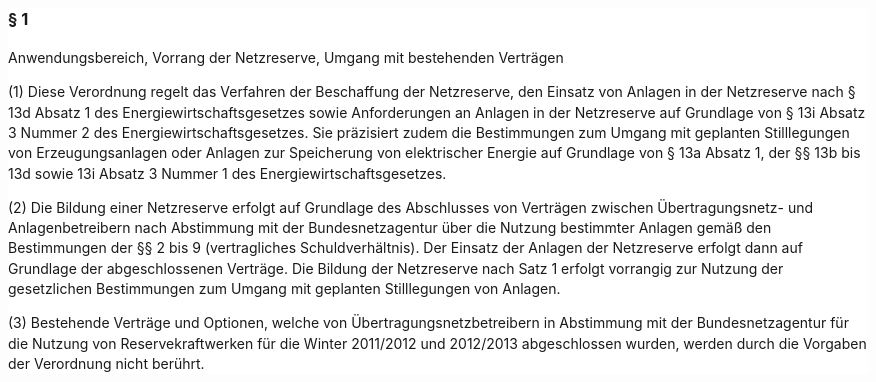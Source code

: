 </div>

</div>

</div>

<span id="BJNR194700013BJNE000201311.html"></span>

### § 1  
Anwendungsbereich, Vorrang der Netzreserve, Umgang mit bestehenden Verträgen

<div>

<div class="jnhtml">

<div>

<div class="jurAbsatz">

(1) Diese Verordnung regelt das Verfahren der Beschaffung der
Netzreserve, den Einsatz von Anlagen in der Netzreserve nach § 13d
Absatz 1 des Energiewirtschaftsgesetzes sowie Anforderungen an Anlagen
in der Netzreserve auf Grundlage von § 13i Absatz 3 Nummer 2 des
Energiewirtschaftsgesetzes. Sie präzisiert zudem die Bestimmungen zum
Umgang mit geplanten Stilllegungen von Erzeugungsanlagen oder Anlagen
zur Speicherung von elektrischer Energie auf Grundlage von § 13a Absatz
1, der §§ 13b bis 13d sowie 13i Absatz 3 Nummer 1 des
Energiewirtschaftsgesetzes.

</div>

<div class="jurAbsatz">

(2) Die Bildung einer Netzreserve erfolgt auf Grundlage des Abschlusses
von Verträgen zwischen Übertragungsnetz- und Anlagenbetreibern nach
Abstimmung mit der Bundesnetzagentur über die Nutzung bestimmter Anlagen
gemäß den Bestimmungen der §§ 2 bis 9 (vertragliches Schuldverhältnis).
Der Einsatz der Anlagen der Netzreserve erfolgt dann auf Grundlage der
abgeschlossenen Verträge. Die Bildung der Netzreserve nach Satz 1
erfolgt vorrangig zur Nutzung der gesetzlichen Bestimmungen zum Umgang
mit geplanten Stilllegungen von Anlagen.

</div>

<div class="jurAbsatz">

(3) Bestehende Verträge und Optionen, welche von
Übertragungsnetzbetreibern in Abstimmung mit der Bundesnetzagentur für
die Nutzung von Reservekraftwerken für die Winter 2011/2012 und
2012/2013 abgeschlossen wurden, werden durch die Vorgaben der Verordnung
nicht berührt.

</div>

</div>

</div>

</div>
